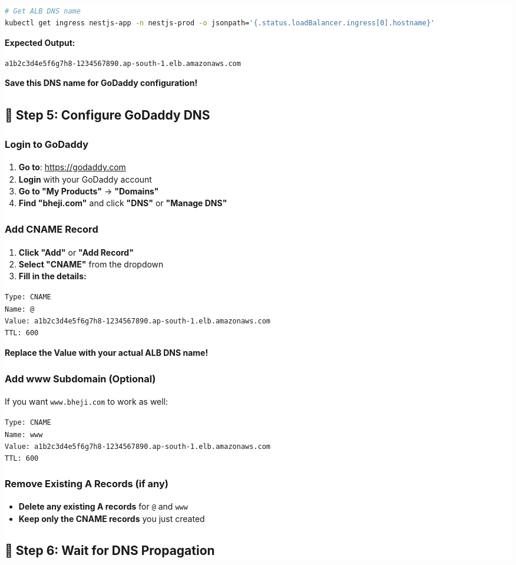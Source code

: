 ```bash
# Get ALB DNS name
kubectl get ingress nestjs-app -n nestjs-prod -o jsonpath='{.status.loadBalancer.ingress[0].hostname}'
```

**Expected Output:**
```
a1b2c3d4e5f6g7h8-1234567890.ap-south-1.elb.amazonaws.com
```

**Save this DNS name for GoDaddy configuration!**

## 🚀 **Step 5: Configure GoDaddy DNS**

### **Login to GoDaddy**

1. **Go to**: https://godaddy.com
2. **Login** with your GoDaddy account
3. **Go to "My Products"** → **"Domains"**
4. **Find "bheji.com"** and click **"DNS"** or **"Manage DNS"**

### **Add CNAME Record**

1. **Click "Add"** or **"Add Record"**
2. **Select "CNAME"** from the dropdown
3. **Fill in the details:**

```
Type: CNAME
Name: @
Value: a1b2c3d4e5f6g7h8-1234567890.ap-south-1.elb.amazonaws.com
TTL: 600
```

**Replace the Value with your actual ALB DNS name!**

### **Add www Subdomain (Optional)**

If you want `www.bheji.com` to work as well:

```
Type: CNAME
Name: www
Value: a1b2c3d4e5f6g7h8-1234567890.ap-south-1.elb.amazonaws.com
TTL: 600
```

### **Remove Existing A Records (if any)**

- **Delete any existing A records** for `@` and `www`
- **Keep only the CNAME records** you just created

## 🚀 **Step 6: Wait for DNS Propagation**
